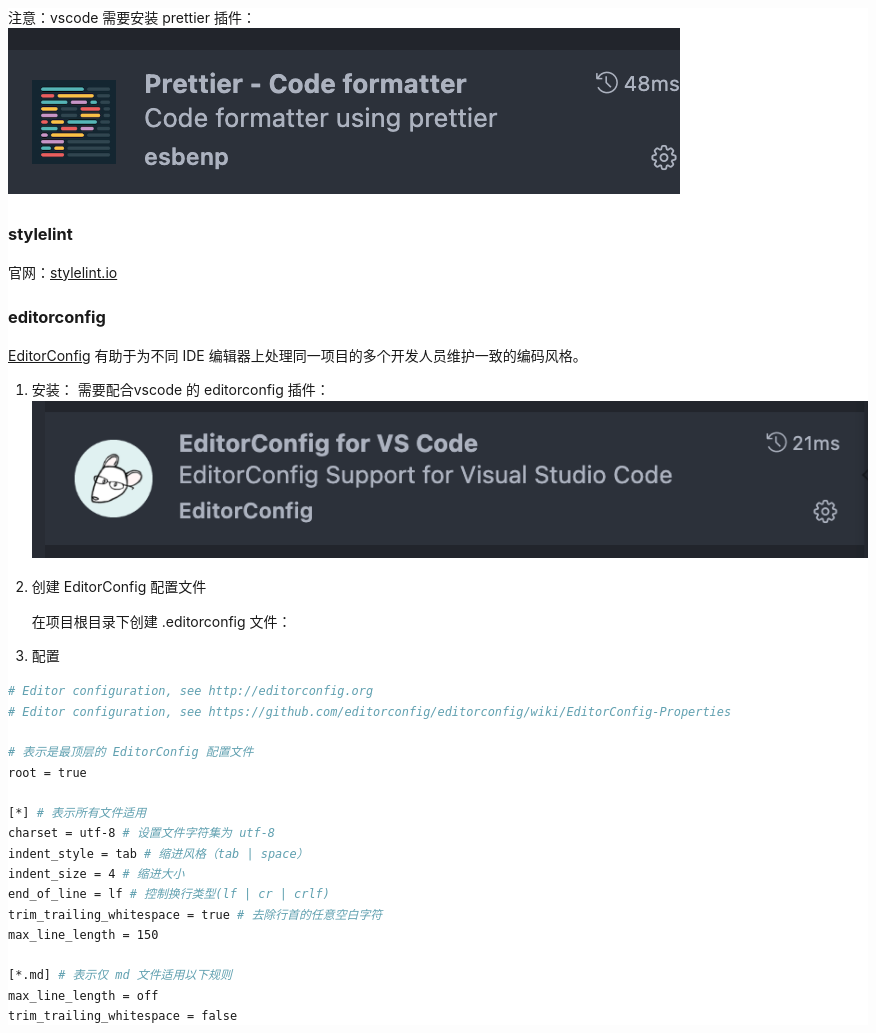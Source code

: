 注意：vscode 需要安装 prettier 插件：![prettier](./images/prettier.png)

### stylelint
官网：[stylelint.io](https://stylelint.io/)

### editorconfig
[EditorConfig](https://editorconfig.org/) 有助于为不同 IDE 编辑器上处理同一项目的多个开发人员维护一致的编码风格。

1. 安装：
需要配合vscode 的 editorconfig 插件：
![editorconfig](./images/editorconfig.png)

2. 创建 EditorConfig 配置文件

    在项目根目录下创建 .editorconfig 文件：

3. 配置
```bash
# Editor configuration, see http://editorconfig.org
# Editor configuration, see https://github.com/editorconfig/editorconfig/wiki/EditorConfig-Properties

# 表示是最顶层的 EditorConfig 配置文件
root = true

[*] # 表示所有文件适用
charset = utf-8 # 设置文件字符集为 utf-8
indent_style = tab # 缩进风格（tab | space）
indent_size = 4 # 缩进大小
end_of_line = lf # 控制换行类型(lf | cr | crlf)
trim_trailing_whitespace = true # 去除行首的任意空白字符
max_line_length = 150

[*.md] # 表示仅 md 文件适用以下规则
max_line_length = off
trim_trailing_whitespace = false
```
